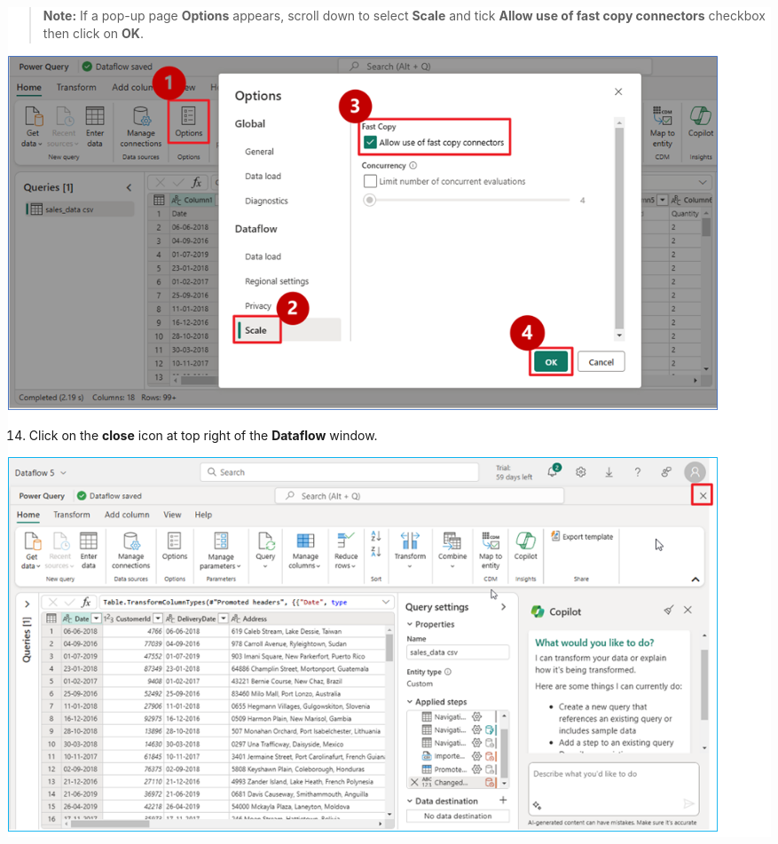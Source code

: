 >**Note:** If a pop-up page **Options** appears, scroll down to select **Scale** and tick **Allow use of fast copy connectors** checkbox then click on **OK**.


<img src="media/56.png" width="800"/> 


14. Click on the **close** icon at top right of the **Dataflow** window.

<img src="media/dataflowclose.png" width="800"/> 
